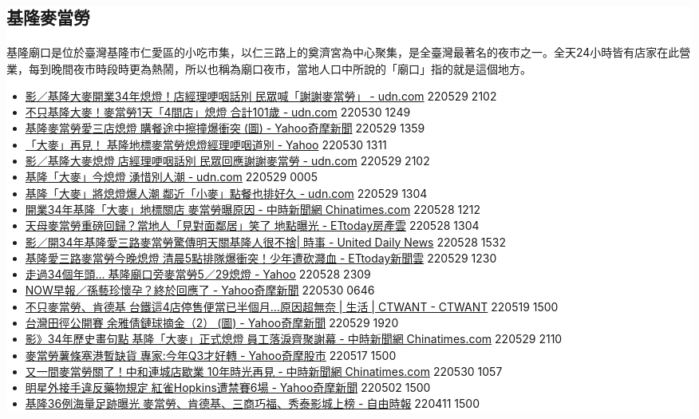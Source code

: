## 基隆麥當勞

基隆廟口是位於臺灣基隆市仁愛區的小吃市集，以仁三路上的奠濟宮為中心聚集，是全臺灣最著名的夜市之一。全天24小時皆有店家在此營業，每到晚間夜市時段時更為熱鬧，所以也稱為廟口夜市，當地人口中所說的「廟口」指的就是這個地方。


- [影／基隆大麥開業34年熄燈！店經理哽咽話別 民眾喊「謝謝麥當勞」 - udn.com](https://udn.com/news/story/7328/6349735 "影／基隆大麥開業34年熄燈！店經理哽咽話別 民眾喊「謝謝麥當勞」 - udn.com") 220529 2102
- [不只基隆大麥！麥當勞1天「4間店」熄燈 合計101歲 - udn.com](https://udn.com/news/story/7266/6350857?from=udn-ch1_breaknews-1-0-news "不只基隆大麥！麥當勞1天「4間店」熄燈 合計101歲 - udn.com") 220530 1249
- [基隆麥當勞愛三店熄燈 購餐途中擦撞爆衝突 (圖) - Yahoo奇摩新聞](https://tw.news.yahoo.com/%E5%9F%BA%E9%9A%86%E9%BA%A5%E7%95%B6%E5%8B%9E%E6%84%9B%E4%B8%89%E5%BA%97%E7%86%84%E7%87%88-%E8%B3%BC%E9%A4%90%E9%80%94%E4%B8%AD%E6%93%A6%E6%92%9E%E7%88%86%E8%A1%9D%E7%AA%81-%E5%9C%96-053719848.html "基隆麥當勞愛三店熄燈 購餐途中擦撞爆衝突 (圖) - Yahoo奇摩新聞") 220529 1359
- [「大麥」再見！ 基隆地標麥當勞熄燈經理哽咽道別 - Yahoo](https://tw.tv.yahoo.com/%E5%A4%A7%E9%BA%A5-%E5%86%8D%E8%A6%8B-%E5%9F%BA%E9%9A%86%E5%9C%B0%E6%A8%99%E9%BA%A5%E7%95%B6%E5%8B%9E%E7%86%84%E7%87%88-%E7%B6%93%E7%90%86%E5%93%BD%E5%92%BD%E9%81%93%E5%88%A5-042153987.html "「大麥」再見！ 基隆地標麥當勞熄燈經理哽咽道別 - Yahoo") 220530 1311
- [影／基隆大麥熄燈 店經理哽咽話別 民眾回應謝謝麥當勞 - udn.com](https://udn.com/news/story/7328/6349735?from=udn_ch2_menu_v2_main_cate "影／基隆大麥熄燈 店經理哽咽話別 民眾回應謝謝麥當勞 - udn.com") 220529 2102
- [基隆「大麥」今熄燈 湧惜別人潮 - udn.com](https://udn.com/news/story/7328/6348123?from=udn_ch2_menu_v2_main_cate "基隆「大麥」今熄燈 湧惜別人潮 - udn.com") 220529 0005
- [基隆「大麥」將熄燈爆人潮 鄰近「小麥」點餐也排好久 - udn.com](https://udn.com/news/story/7328/6348975?from=udn_ch2_menu_v2_main_cate "基隆「大麥」將熄燈爆人潮 鄰近「小麥」點餐也排好久 - udn.com") 220529 1304
- [開業34年基隆「大麥」地標關店 麥當勞曝原因 - 中時新聞網 Chinatimes.com](https://www.chinatimes.com/realtimenews/20220528001744-260405?ctrack=pc_life_headl_p02 "開業34年基隆「大麥」地標關店 麥當勞曝原因 - 中時新聞網 Chinatimes.com") 220528 1212
- [天母麥當勞重磅回歸？當地人「見對面鄰居」笑了 地點曝光 - ETtoday房產雲](https://house.ettoday.net/news/2260946 "天母麥當勞重磅回歸？當地人「見對面鄰居」笑了 地點曝光 - ETtoday房產雲") 220528 1304
- [影／開34年基隆愛三路麥當勞驚傳明天關基隆人很不捨| 時事 - United Daily News](https://video.udn.com/news/1238982 "影／開34年基隆愛三路麥當勞驚傳明天關基隆人很不捨| 時事 - United Daily News") 220528 1532
- [基隆愛三路麥當勞今晚熄燈 清晨5點排隊爆衝突！少年遭砍濺血 - ETtoday新聞雲](https://www.ettoday.net/news/20220529/2261415.htm?from=rss "基隆愛三路麥當勞今晚熄燈 清晨5點排隊爆衝突！少年遭砍濺血 - ETtoday新聞雲") 220529 1230
- [走過34個年頭... 基隆廟口旁麥當勞5／29熄燈 - Yahoo](https://tw.tv.yahoo.com/%E8%B5%B0%E9%81%8E34%E5%80%8B%E5%B9%B4%E9%A0%AD-%E5%9F%BA%E9%9A%86%E5%BB%9F%E5%8F%A3%E6%97%81%E9%BA%A5%E7%95%B6%E5%8B%9E5-29%E7%86%84%E7%87%88-120003118.html?chat=1 "走過34個年頭... 基隆廟口旁麥當勞5／29熄燈 - Yahoo") 220528 2309
- [NOW早報／孫藝珍懷孕？終於回應了 - Yahoo奇摩新聞](https://tw.news.yahoo.com/now%E6%97%A9%E5%A0%B1-%E5%AD%AB%E8%97%9D%E7%8F%8D%E6%87%B7%E5%AD%95-%E7%B5%82%E6%96%BC%E5%9B%9E%E6%87%89%E4%BA%86-224648378.html "NOW早報／孫藝珍懷孕？終於回應了 - Yahoo奇摩新聞") 220530 0646
- [不只麥當勞、肯德基 台鐵這4店停售便當已半個月…原因超無奈 | 生活 | CTWANT - CTWANT](https://www.ctwant.com/article/184401 "不只麥當勞、肯德基 台鐵這4店停售便當已半個月…原因超無奈 | 生活 | CTWANT - CTWANT") 220519 1500
- [台灣田徑公開賽 余雅倩鏈球摘金（2） (圖) - Yahoo奇摩新聞](https://tw.news.yahoo.com/%E5%8F%B0%E7%81%A3%E7%94%B0%E5%BE%91%E5%85%AC%E9%96%8B%E8%B3%BD-%E4%BD%99%E9%9B%85%E5%80%A9%E9%8F%88%E7%90%83%E6%91%98%E9%87%91-2-%E5%9C%96-112014446.html "台灣田徑公開賽 余雅倩鏈球摘金（2） (圖) - Yahoo奇摩新聞") 220529 1920
- [影》34年歷史畫句點 基隆「大麥」正式熄燈 員工落淚齊聚謝幕 - 中時新聞網 Chinatimes.com](https://www.chinatimes.com/cn/realtimenews/20220529003259-260405 "影》34年歷史畫句點 基隆「大麥」正式熄燈 員工落淚齊聚謝幕 - 中時新聞網 Chinatimes.com") 220529 2110
- [麥當勞薯條塞港暫缺貨 專家:今年Q3才好轉 - Yahoo奇摩股市](https://tw.stock.yahoo.com/video/%E9%BA%A5%E7%95%B6%E5%8B%9E%E8%96%AF%E6%A2%9D%E5%A1%9E%E6%B8%AF%E6%9A%AB%E7%BC%BA%E8%B2%A8-%E5%B0%88%E5%AE%B6-%E4%BB%8A%E5%B9%B4q3%E6%89%8D%E5%A5%BD%E8%BD%89-085503005.html "麥當勞薯條塞港暫缺貨 專家:今年Q3才好轉 - Yahoo奇摩股市") 220517 1500
- [又一間麥當勞關了！中和連城店歇業 10年時光再見 - 中時新聞網 Chinatimes.com](https://www.chinatimes.com/cn/realtimenews/20220530001474-260405 "又一間麥當勞關了！中和連城店歇業 10年時光再見 - 中時新聞網 Chinatimes.com") 220530 1057
- [明星外接手違反藥物規定 紅雀Hopkins遭禁賽6場 - Yahoo奇摩新聞](https://tw.news.yahoo.com/%E6%98%8E%E6%98%9F%E5%A4%96%E6%8E%A5%E6%89%8B%E9%81%95%E5%8F%8D%E8%97%A5%E7%89%A9%E8%A6%8F%E5%AE%9A-%E7%B4%85%E9%9B%80hopkins%E9%81%AD%E7%A6%81%E8%B3%BD6%E5%A0%B4-230000278.html "明星外接手違反藥物規定 紅雀Hopkins遭禁賽6場 - Yahoo奇摩新聞") 220502 1500
- [基隆36例海量足跡曝光 麥當勞、肯德基、三商巧福、秀泰影城上榜 - 自由時報](https://news.ltn.com.tw/news/life/breakingnews/3889507 "基隆36例海量足跡曝光 麥當勞、肯德基、三商巧福、秀泰影城上榜 - 自由時報") 220411 1500
